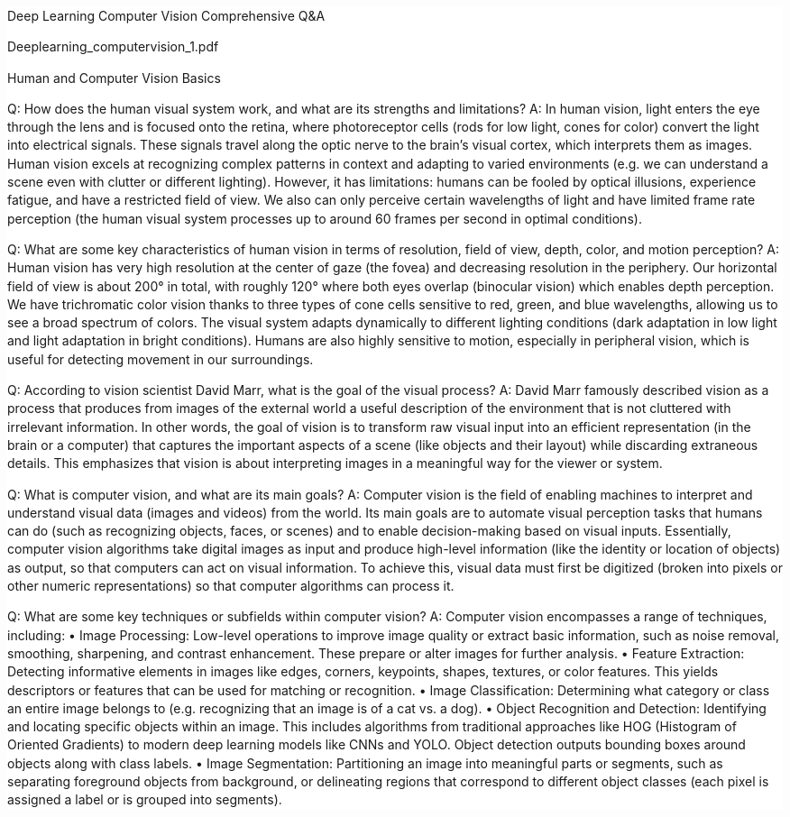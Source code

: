 Deep Learning Computer Vision Comprehensive Q&A

Deeplearning_computervision_1.pdf

Human and Computer Vision Basics

Q: How does the human visual system work, and what are its strengths and limitations?
A: In human vision, light enters the eye through the lens and is focused onto the retina, where photoreceptor cells (rods for low light, cones for color) convert the light into electrical signals. These signals travel along the optic nerve to the brain’s visual cortex, which interprets them as images. Human vision excels at recognizing complex patterns in context and adapting to varied environments (e.g. we can understand a scene even with clutter or different lighting). However, it has limitations: humans can be fooled by optical illusions, experience fatigue, and have a restricted field of view. We also can only perceive certain wavelengths of light and have limited frame rate perception (the human visual system processes up to around 60 frames per second in optimal conditions).

Q: What are some key characteristics of human vision in terms of resolution, field of view, depth, color, and motion perception?
A: Human vision has very high resolution at the center of gaze (the fovea) and decreasing resolution in the periphery. Our horizontal field of view is about 200° in total, with roughly 120° where both eyes overlap (binocular vision) which enables depth perception. We have trichromatic color vision thanks to three types of cone cells sensitive to red, green, and blue wavelengths, allowing us to see a broad spectrum of colors. The visual system adapts dynamically to different lighting conditions (dark adaptation in low light and light adaptation in bright conditions). Humans are also highly sensitive to motion, especially in peripheral vision, which is useful for detecting movement in our surroundings.

Q: According to vision scientist David Marr, what is the goal of the visual process?
A: David Marr famously described vision as a process that produces from images of the external world a useful description of the environment that is not cluttered with irrelevant information. In other words, the goal of vision is to transform raw visual input into an efficient representation (in the brain or a computer) that captures the important aspects of a scene (like objects and their layout) while discarding extraneous details. This emphasizes that vision is about interpreting images in a meaningful way for the viewer or system.

Q: What is computer vision, and what are its main goals?
A: Computer vision is the field of enabling machines to interpret and understand visual data (images and videos) from the world. Its main goals are to automate visual perception tasks that humans can do (such as recognizing objects, faces, or scenes) and to enable decision-making based on visual inputs. Essentially, computer vision algorithms take digital images as input and produce high-level information (like the identity or location of objects) as output, so that computers can act on visual information. To achieve this, visual data must first be digitized (broken into pixels or other numeric representations) so that computer algorithms can process it.

Q: What are some key techniques or subfields within computer vision?
A: Computer vision encompasses a range of techniques, including:
	•	Image Processing: Low-level operations to improve image quality or extract basic information, such as noise removal, smoothing, sharpening, and contrast enhancement. These prepare or alter images for further analysis.
	•	Feature Extraction: Detecting informative elements in images like edges, corners, keypoints, shapes, textures, or color features. This yields descriptors or features that can be used for matching or recognition.
	•	Image Classification: Determining what category or class an entire image belongs to (e.g. recognizing that an image is of a cat vs. a dog).
	•	Object Recognition and Detection: Identifying and locating specific objects within an image. This includes algorithms from traditional approaches like HOG (Histogram of Oriented Gradients) to modern deep learning models like CNNs and YOLO. Object detection outputs bounding boxes around objects along with class labels.
	•	Image Segmentation: Partitioning an image into meaningful parts or segments, such as separating foreground objects from background, or delineating regions that correspond to different object classes (each pixel is assigned a label or is grouped into segments).
